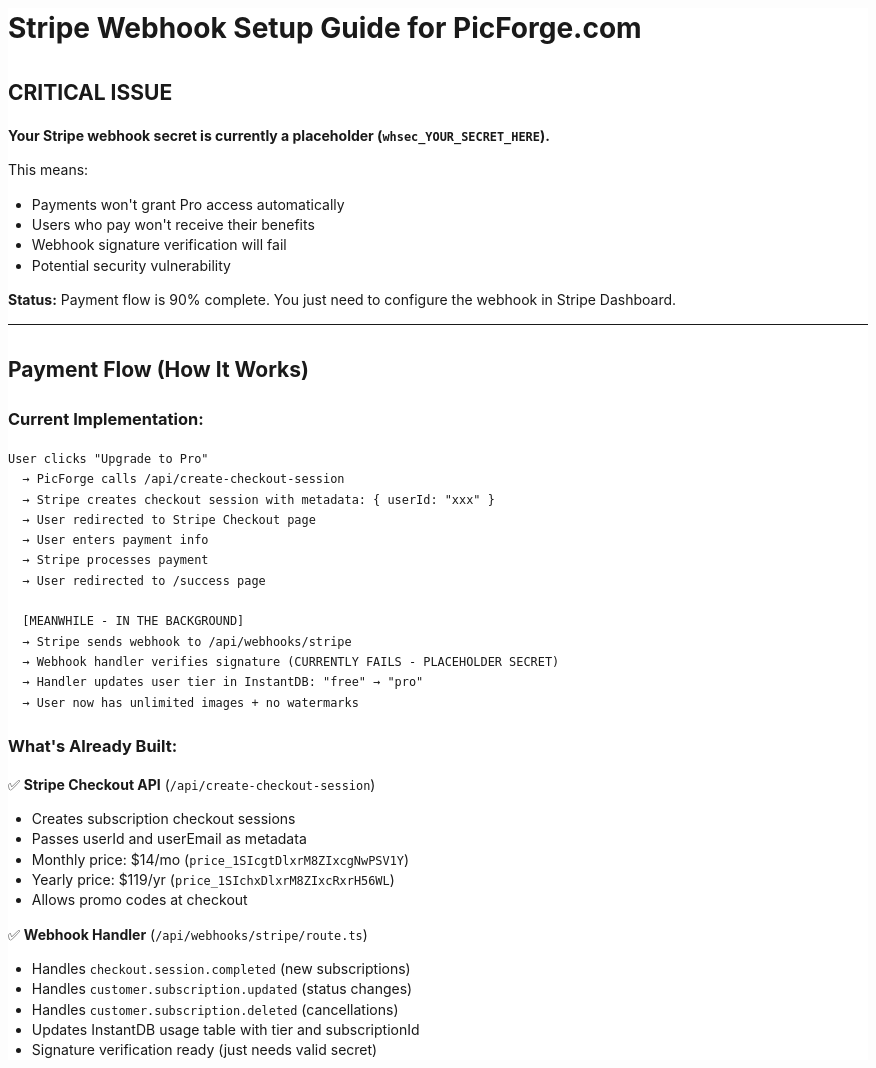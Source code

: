 # Stripe Webhook Setup Guide for PicForge.com

## CRITICAL ISSUE

**Your Stripe webhook secret is currently a placeholder (`whsec_YOUR_SECRET_HERE`).**

This means:
- Payments won't grant Pro access automatically
- Users who pay won't receive their benefits
- Webhook signature verification will fail
- Potential security vulnerability

**Status:** Payment flow is 90% complete. You just need to configure the webhook in Stripe Dashboard.

---

## Payment Flow (How It Works)

### Current Implementation:

```
User clicks "Upgrade to Pro"
  → PicForge calls /api/create-checkout-session
  → Stripe creates checkout session with metadata: { userId: "xxx" }
  → User redirected to Stripe Checkout page
  → User enters payment info
  → Stripe processes payment
  → User redirected to /success page

  [MEANWHILE - IN THE BACKGROUND]
  → Stripe sends webhook to /api/webhooks/stripe
  → Webhook handler verifies signature (CURRENTLY FAILS - PLACEHOLDER SECRET)
  → Handler updates user tier in InstantDB: "free" → "pro"
  → User now has unlimited images + no watermarks
```

### What's Already Built:

✅ **Stripe Checkout API** (`/api/create-checkout-session`)
- Creates subscription checkout sessions
- Passes userId and userEmail as metadata
- Monthly price: $14/mo (`price_1SIcgtDlxrM8ZIxcgNwPSV1Y`)
- Yearly price: $119/yr (`price_1SIchxDlxrM8ZIxcRxrH56WL`)
- Allows promo codes at checkout

✅ **Webhook Handler** (`/api/webhooks/stripe/route.ts`)
- Handles `checkout.session.completed` (new subscriptions)
- Handles `customer.subscription.updated` (status changes)
- Handles `customer.subscription.deleted` (cancellations)
- Updates InstantDB usage table with tier and subscriptionId
- Signature verification ready (just needs valid secret)
